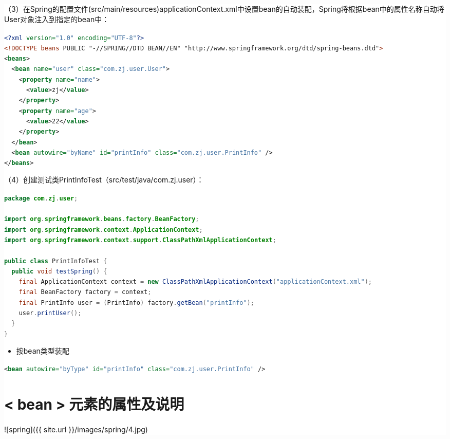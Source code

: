 （3）在Spring的配置文件(src/main/resources)applicationContext.xml中设置bean的自动装配，Spring将根据bean中的属性名称自动将User对象注入到指定的bean中：

```xml
<?xml version="1.0" encoding="UTF-8"?>
<!DOCTYPE beans PUBLIC "-//SPRING//DTD BEAN//EN" "http://www.springframework.org/dtd/spring-beans.dtd">
<beans>
  <bean name="user" class="com.zj.user.User">
    <property name="name">
      <value>zj</value>
    </property>
    <property name="age">
      <value>22</value>
    </property>
  </bean>
  <bean autowire="byName" id="printInfo" class="com.zj.user.PrintInfo" />
</beans>  
```

（4）创建测试类PrintInfoTest（src/test/java/com.zj.user）：

```java
package com.zj.user;

import org.springframework.beans.factory.BeanFactory;
import org.springframework.context.ApplicationContext;
import org.springframework.context.support.ClassPathXmlApplicationContext;

public class PrintInfoTest {
  public void testSpring() {
    final ApplicationContext context = new ClassPathXmlApplicationContext("applicationContext.xml");
    final BeanFactory factory = context;
    final PrintInfo user = (PrintInfo) factory.getBean("printInfo");
    user.printUser();
  }
}
```

* 按bean类型装配

```xml
<bean autowire="byType" id="printInfo" class="com.zj.user.PrintInfo" />
```

# < bean > 元素的属性及说明

![spring]({{ site.url }}/images/spring/4.jpg)

